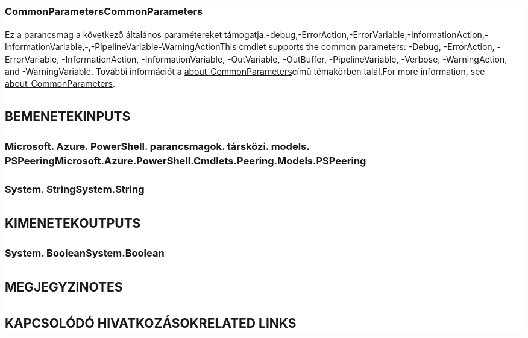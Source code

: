### <span data-ttu-id="b3dfc-136">CommonParameters</span><span class="sxs-lookup"><span data-stu-id="b3dfc-136">CommonParameters</span></span>
<span data-ttu-id="b3dfc-137">Ez a parancsmag a következő általános paramétereket támogatja:-debug,-ErrorAction,-ErrorVariable,-InformationAction,-InformationVariable,-,-PipelineVariable-WarningAction</span><span class="sxs-lookup"><span data-stu-id="b3dfc-137">This cmdlet supports the common parameters: -Debug, -ErrorAction, -ErrorVariable, -InformationAction, -InformationVariable, -OutVariable, -OutBuffer, -PipelineVariable, -Verbose, -WarningAction, and -WarningVariable.</span></span> <span data-ttu-id="b3dfc-138">További információt a [about_CommonParameters](http://go.microsoft.com/fwlink/?LinkID=113216)című témakörben talál.</span><span class="sxs-lookup"><span data-stu-id="b3dfc-138">For more information, see [about_CommonParameters](http://go.microsoft.com/fwlink/?LinkID=113216).</span></span>

## <span data-ttu-id="b3dfc-139">BEMENETEK</span><span class="sxs-lookup"><span data-stu-id="b3dfc-139">INPUTS</span></span>

### <span data-ttu-id="b3dfc-140">Microsoft. Azure. PowerShell. parancsmagok. társközi. models. PSPeering</span><span class="sxs-lookup"><span data-stu-id="b3dfc-140">Microsoft.Azure.PowerShell.Cmdlets.Peering.Models.PSPeering</span></span>

### <span data-ttu-id="b3dfc-141">System. String</span><span class="sxs-lookup"><span data-stu-id="b3dfc-141">System.String</span></span>

## <span data-ttu-id="b3dfc-142">KIMENETEK</span><span class="sxs-lookup"><span data-stu-id="b3dfc-142">OUTPUTS</span></span>

### <span data-ttu-id="b3dfc-143">System. Boolean</span><span class="sxs-lookup"><span data-stu-id="b3dfc-143">System.Boolean</span></span>

## <span data-ttu-id="b3dfc-144">MEGJEGYZI</span><span class="sxs-lookup"><span data-stu-id="b3dfc-144">NOTES</span></span>

## <span data-ttu-id="b3dfc-145">KAPCSOLÓDÓ HIVATKOZÁSOK</span><span class="sxs-lookup"><span data-stu-id="b3dfc-145">RELATED LINKS</span></span>
